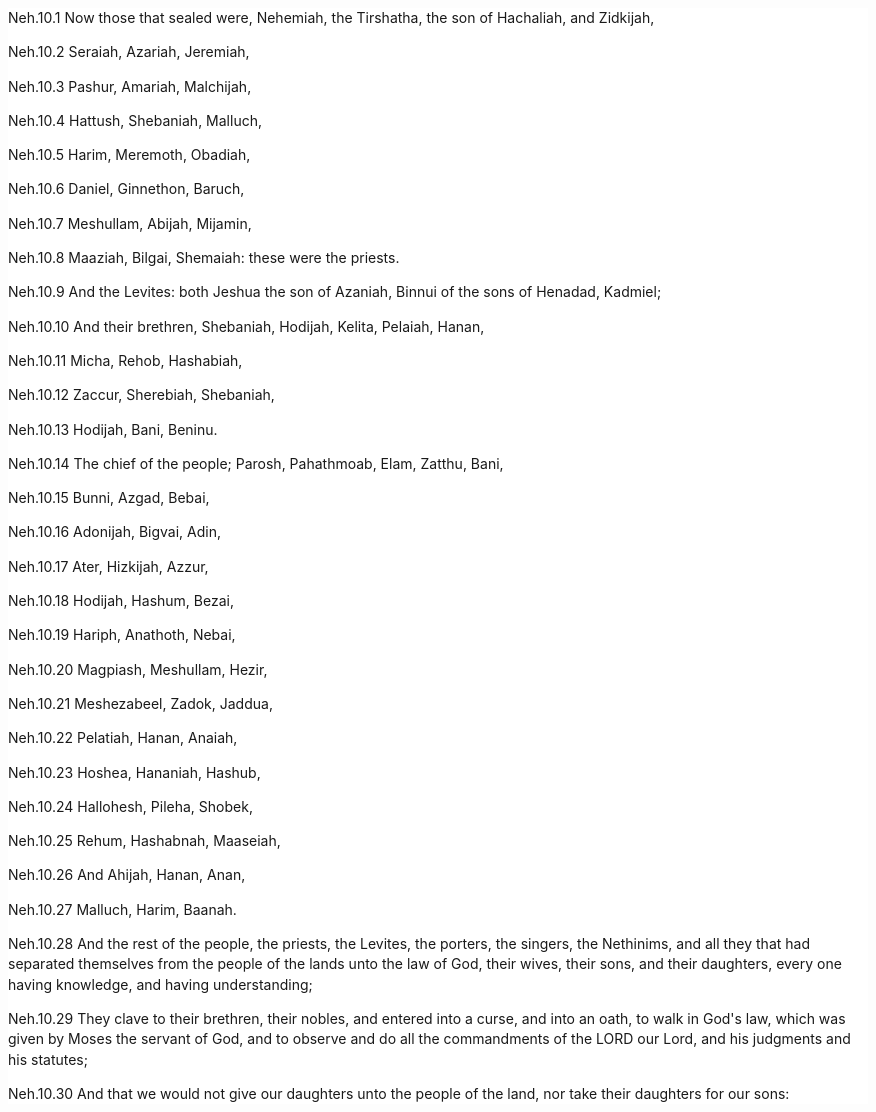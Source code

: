 Neh.10.1 Now those that sealed were, Nehemiah, the Tirshatha, the son of Hachaliah, and Zidkijah,

Neh.10.2 Seraiah, Azariah, Jeremiah,

Neh.10.3 Pashur, Amariah, Malchijah,

Neh.10.4 Hattush, Shebaniah, Malluch,

Neh.10.5 Harim, Meremoth, Obadiah,

Neh.10.6 Daniel, Ginnethon, Baruch,

Neh.10.7 Meshullam, Abijah, Mijamin,

Neh.10.8 Maaziah, Bilgai, Shemaiah: these were the priests.

Neh.10.9 And the Levites: both Jeshua the son of Azaniah, Binnui of the sons of Henadad, Kadmiel;

Neh.10.10 And their brethren, Shebaniah, Hodijah, Kelita, Pelaiah, Hanan,

Neh.10.11 Micha, Rehob, Hashabiah,

Neh.10.12 Zaccur, Sherebiah, Shebaniah,

Neh.10.13 Hodijah, Bani, Beninu.

Neh.10.14 The chief of the people; Parosh, Pahathmoab, Elam, Zatthu, Bani,

Neh.10.15 Bunni, Azgad, Bebai,

Neh.10.16 Adonijah, Bigvai, Adin,

Neh.10.17 Ater, Hizkijah, Azzur,

Neh.10.18 Hodijah, Hashum, Bezai,

Neh.10.19 Hariph, Anathoth, Nebai,

Neh.10.20 Magpiash, Meshullam, Hezir,

Neh.10.21 Meshezabeel, Zadok, Jaddua,

Neh.10.22 Pelatiah, Hanan, Anaiah,

Neh.10.23 Hoshea, Hananiah, Hashub,

Neh.10.24 Hallohesh, Pileha, Shobek,

Neh.10.25 Rehum, Hashabnah, Maaseiah,

Neh.10.26 And Ahijah, Hanan, Anan,

Neh.10.27 Malluch, Harim, Baanah.

Neh.10.28 And the rest of the people, the priests, the Levites, the porters, the singers, the Nethinims, and all they that had separated themselves from the people of the lands unto the law of God, their wives, their sons, and their daughters, every one having knowledge, and having understanding;

Neh.10.29 They clave to their brethren, their nobles, and entered into a curse, and into an oath, to walk in God's law, which was given by Moses the servant of God, and to observe and do all the commandments of the LORD our Lord, and his judgments and his statutes;

Neh.10.30 And that we would not give our daughters unto the people of the land, nor take their daughters for our sons:
